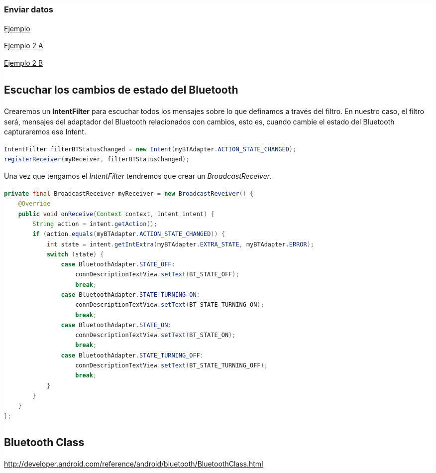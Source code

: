 ### Enviar datos

[Ejemplo](http://www.javacodegeeks.com/2013/09/bluetooth-data-transfer-with-android.html)

[Ejemplo 2 A](https://wingoodharry.wordpress.com/2014/04/07/anrdroid-sendreceive-data-with-arduino-via-bluetooth-part-1/)

[Ejemplo 2 B](https://wingoodharry.wordpress.com/2014/04/15/android-sendreceive-data-with-arduino-using-bluetooth-part-2/)

## Escuchar los cambios de estado del Bluetooth

Crearemos un **IntentFilter** para escuchar todos los mensajes sobre lo que definamos a través del filtro.
En nuestro caso, el filtro será, mensajes del adaptador del Bluetooth relacionados con cambios,
esto es, cuando cambie el estado del Bluetooth capturaremos ese Intent.

```java
IntentFilter filterBTStatusChanged = new Intent(myBTAdapter.ACTION_STATE_CHANGED);
registerReceiver(myReceiver, filterBTStatusChanged);
```

Una vez que tengamos el *IntentFilter* tendremos que crear un *BroadcastReceiver*.

```java
private final BroadcastReceiver myReceiver = new BroadcastReveiver() {
	@Override
	public void onReceive(Context context, Intent intent) {
		String action = intent.getAction();
		if (action.equals(myBTAdapter.ACTION_STATE_CHANGED)) {
			int state = intent.getIntExtra(myBTAdapter.EXTRA_STATE, myBTAdapter.ERROR);
			switch (state) {
				case BluetoothAdapter.STATE_OFF:
					connDescriptionTextView.setText(BT_STATE_OFF);
					break;
				case BluetoothAdapter.STATE_TURNING_ON:
					connDescriptionTextView.setText(BT_STATE_TURNING_ON);
					break;
				case BluetoothAdapter.STATE_ON:
					connDescriptionTextView.setText(BT_STATE_ON);
					break;
				case BluetoothAdapter.STATE_TURNING_OFF:
					connDescriptionTextView.setText(BT_STATE_TURNING_OFF);
					break;
			}
		}
	}
};
```

## Bluetooth Class

http://developer.android.com/reference/android/bluetooth/BluetoothClass.html
